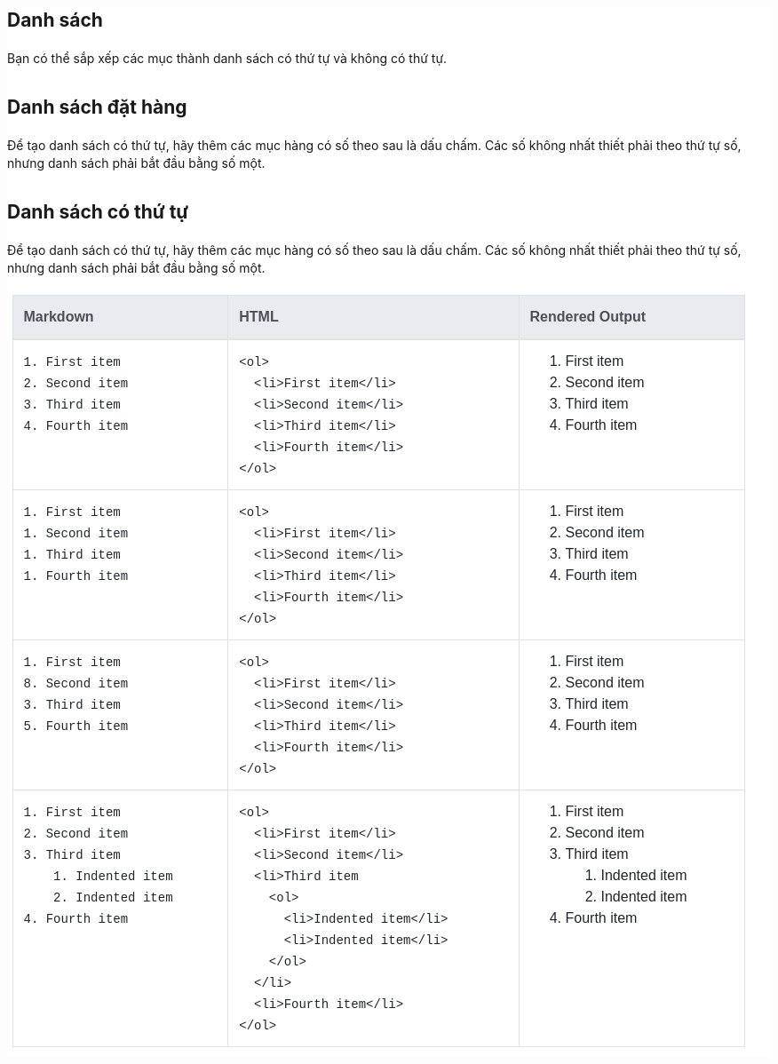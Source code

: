 ## Danh sách
Bạn có thể sắp xếp các mục thành danh sách có thứ tự và không có thứ tự.

## Danh sách đặt hàng
Để tạo danh sách có thứ tự, hãy thêm các mục hàng có số theo sau là dấu chấm. Các số không nhất thiết phải theo thứ tự số, nhưng danh sách phải bắt đầu bằng số một.

## Danh sách có thứ tự
Để tạo danh sách có thứ tự, hãy thêm các mục hàng có số theo sau là dấu chấm. Các số không nhất thiết phải theo thứ tự số, nhưng danh sách phải bắt đầu bằng số một.

![](img/img16.png)

